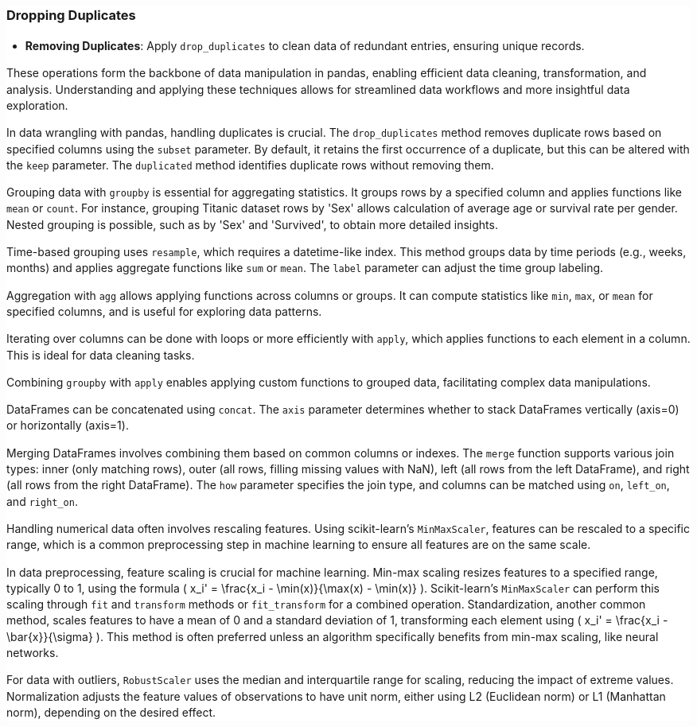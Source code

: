 ### Dropping Duplicates
- **Removing Duplicates**: Apply `drop_duplicates` to clean data of redundant entries, ensuring unique records.

These operations form the backbone of data manipulation in pandas, enabling efficient data cleaning, transformation, and analysis. Understanding and applying these techniques allows for streamlined data workflows and more insightful data exploration.



In data wrangling with pandas, handling duplicates is crucial. The `drop_duplicates` method removes duplicate rows based on specified columns using the `subset` parameter. By default, it retains the first occurrence of a duplicate, but this can be altered with the `keep` parameter. The `duplicated` method identifies duplicate rows without removing them.

Grouping data with `groupby` is essential for aggregating statistics. It groups rows by a specified column and applies functions like `mean` or `count`. For instance, grouping Titanic dataset rows by 'Sex' allows calculation of average age or survival rate per gender. Nested grouping is possible, such as by 'Sex' and 'Survived', to obtain more detailed insights.

Time-based grouping uses `resample`, which requires a datetime-like index. This method groups data by time periods (e.g., weeks, months) and applies aggregate functions like `sum` or `mean`. The `label` parameter can adjust the time group labeling.

Aggregation with `agg` allows applying functions across columns or groups. It can compute statistics like `min`, `max`, or `mean` for specified columns, and is useful for exploring data patterns.

Iterating over columns can be done with loops or more efficiently with `apply`, which applies functions to each element in a column. This is ideal for data cleaning tasks.

Combining `groupby` with `apply` enables applying custom functions to grouped data, facilitating complex data manipulations.

DataFrames can be concatenated using `concat`. The `axis` parameter determines whether to stack DataFrames vertically (axis=0) or horizontally (axis=1).

Merging DataFrames involves combining them based on common columns or indexes. The `merge` function supports various join types: inner (only matching rows), outer (all rows, filling missing values with NaN), left (all rows from the left DataFrame), and right (all rows from the right DataFrame). The `how` parameter specifies the join type, and columns can be matched using `on`, `left_on`, and `right_on`.

Handling numerical data often involves rescaling features. Using scikit-learn’s `MinMaxScaler`, features can be rescaled to a specific range, which is a common preprocessing step in machine learning to ensure all features are on the same scale.



In data preprocessing, feature scaling is crucial for machine learning. Min-max scaling resizes features to a specified range, typically 0 to 1, using the formula \( x_i' = \frac{x_i - \min(x)}{\max(x) - \min(x)} \). Scikit-learn’s `MinMaxScaler` can perform this scaling through `fit` and `transform` methods or `fit_transform` for a combined operation. Standardization, another common method, scales features to have a mean of 0 and a standard deviation of 1, transforming each element using \( x_i' = \frac{x_i - \bar{x}}{\sigma} \). This method is often preferred unless an algorithm specifically benefits from min-max scaling, like neural networks.

For data with outliers, `RobustScaler` uses the median and interquartile range for scaling, reducing the impact of extreme values. Normalization adjusts the feature values of observations to have unit norm, either using L2 (Euclidean norm) or L1 (Manhattan norm), depending on the desired effect.
